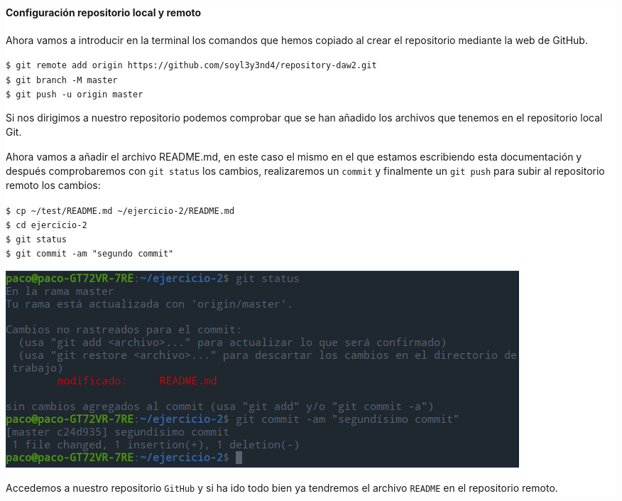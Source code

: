 

#### **Configuración repositorio local y remoto**

Ahora vamos a introducir en la terminal los comandos que hemos copiado al crear el repositorio mediante la web de GitHub.

~~~
$ git remote add origin https://github.com/soyl3y3nd4/repository-daw2.git
$ git branch -M master
$ git push -u origin master
~~~

Si nos dirigimos a nuestro repositorio podemos comprobar que se han añadido los archivos que tenemos en el repositorio local Git.

Ahora vamos a añadir el archivo README.md, en este caso el mismo en el que estamos escribiendo esta documentación y después comprobaremos con `git status` los cambios, realizaremos un `commit` y finalmente un `git push` para subir al repositorio remoto los cambios:
~~~
$ cp ~/test/README.md ~/ejercicio-2/README.md
$ cd ejercicio-2
$ git status
$ git commit -am "segundo commit"
~~~

![imagen22-ejercicio2](img/captura-22.png)

Accedemos a nuestro repositorio `GitHub` y si ha ido todo bien ya tendremos el archivo `README` en el repositorio remoto.
